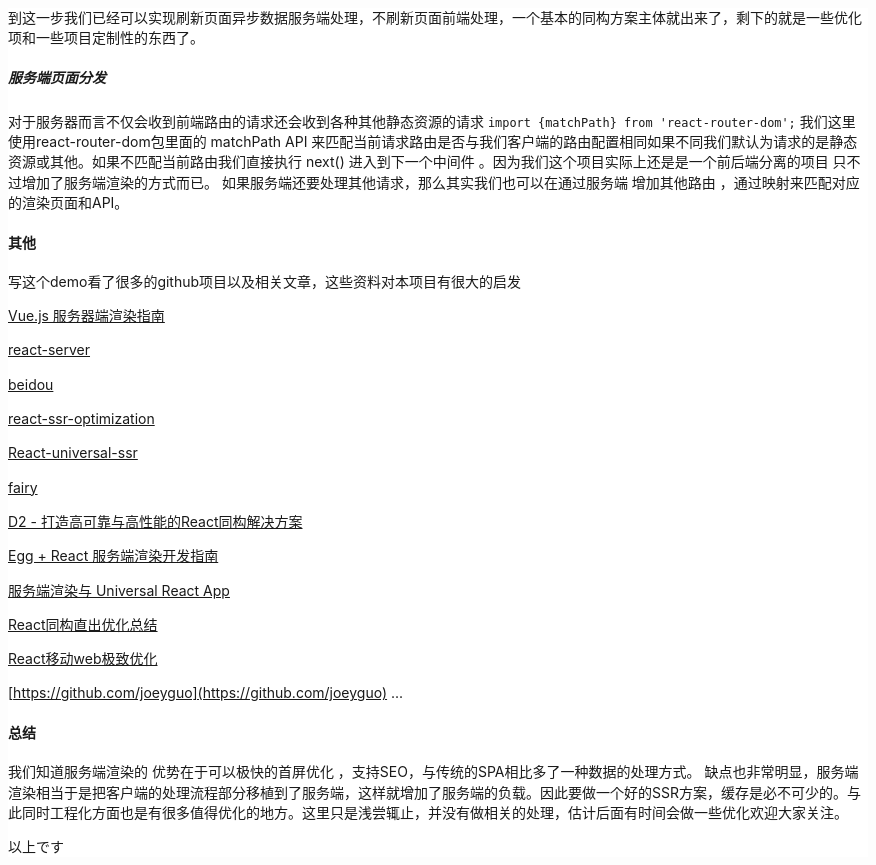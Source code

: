 
到这一步我们已经可以实现刷新页面异步数据服务端处理，不刷新页面前端处理，一个基本的同构方案主体就出来了，剩下的就是一些优化项和一些项目定制性的东西了。

#####  服务端页面分发
对于服务器而言不仅会收到前端路由的请求还会收到各种其他静态资源的请求 `import {matchPath} from 'react-router-dom';` 我们这里使用react-router-dom包里面的 matchPath API 来匹配当前请求路由是否与我们客户端的路由配置相同如果不同我们默认为请求的是静态资源或其他。如果不匹配当前路由我们直接执行 next() 进入到下一个中间件 。因为我们这个项目实际上还是是一个前后端分离的项目 只不过增加了服务端渲染的方式而已。 如果服务端还要处理其他请求，那么其实我们也可以在通过服务端 增加其他路由 ，通过映射来匹配对应的渲染页面和API。


#### 其他
写这个demo看了很多的github项目以及相关文章，这些资料对本项目有很大的启发

[Vue.js 服务器端渲染指南](https://ssr.vuejs.org/zh/)

[react-server](https://github.com/redfin/react-server)

[beidou](https://github.com/alibaba/beidou)

[react-ssr-optimization](https://github.com/walmartlabs/react-ssr-optimization)

[React-universal-ssr](https://github.com/wd2010/React-universal-ssr)

[fairy](https://github.com/aemoe/fairy)

[D2 - 打造高可靠与高性能的React同构解决方案](https://zhuanlan.zhihu.com/p/32124393)

[Egg + React 服务端渲染开发指南](https://zhuanlan.zhihu.com/p/30681341)

[服务端渲染与 Universal React App](https://zhuanlan.zhihu.com/p/30580569)

[React同构直出优化总结](https://github.com/joeyguo/blog/issues/9)

[React移动web极致优化](https://github.com/lcxfs1991/blog/issues/8)

[https://github.com/joeyguo](https://github.com/joeyguo)
...


#### 总结
我们知道服务端渲染的
优势在于可以极快的首屏优化 ，支持SEO，与传统的SPA相比多了一种数据的处理方式。 
缺点也非常明显，服务端渲染相当于是把客户端的处理流程部分移植到了服务端，这样就增加了服务端的负载。因此要做一个好的SSR方案，缓存是必不可少的。与此同时工程化方面也是有很多值得优化的地方。这里只是浅尝辄止，并没有做相关的处理，估计后面有时间会做一些优化欢迎大家关注。


以上です




 
 





